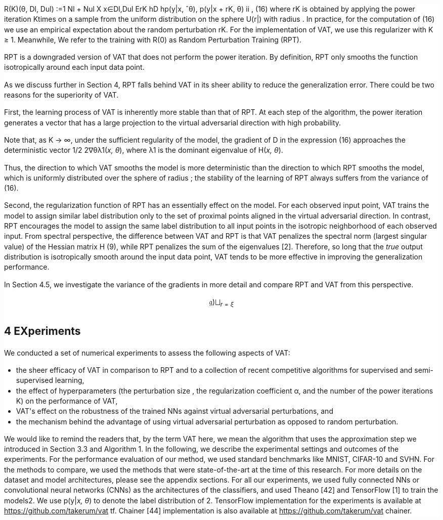 R(K)(θ, Dl, Dul) :=1 Nl + Nul X x∈Dl,Dul ErK hD hp(y|x, ˆθ), p(y|x + rK, θ) ii , (16)
where rK is obtained by applying the power iteration Ktimes on a sample from the uniform distribution on the sphere U(r|) with radius . In practice, for the computation of (16) we use an empirical expectation about the random perturbation rK. For the implementation of VAT, we use this regularizer with K ≥ 1. Meanwhile, We refer to the training with R(0) as Random Perturbation Training (RPT).

RPT is a downgraded version of VAT that does not perform the power iteration. By definition, RPT only smooths the function isotropically around each input data point.

As we discuss further in Section 4, RPT falls behind VAT
in its sheer ability to reduce the generalization error. There could be two reasons for the superiority of VAT.

First, the learning process of VAT is inherently more stable than that of RPT. At each step of the algorithm, the power iteration generates a vector that has a large projection to the virtual adversarial direction with high probability.

Note that, as K → ∞, under the sufficient regularity of the model, the gradient of D in the expression (16) approaches the deterministic vector 1/2 2∇θλ1(*x, θ*), where λ1 is the dominant eigenvalue of H(*x, θ*).

Thus, the direction to which VAT smooths the model is more deterministic than the direction to which RPT smooths the model, which is uniformly distributed over the sphere of radius ; the stability of the learning of RPT always suffers from the variance of (16).

Second, the regularization function of RPT has an essentially effect on the model. For each observed input point, VAT trains the model to assign similar label distribution only to the set of proximal points aligned in the virtual adversarial direction. In contrast, RPT encourages the model to assign the same label distribution to all input points in the isotropic neighborhood of each observed input. From spectral perspective, the difference between VAT and RPT
is that VAT penalizes the spectral norm (largest singular value) of the Hessian matrix H (9), while RPT penalizes the sum of the eigenvalues [2]. Therefore, so long that the *true* output distribution is isotropically smooth around the input data point, VAT tends to be more effective in improving the generalization performance.

In Section 4.5, we investigate the variance of the gradients in more detail and compare RPT and VAT from this perspective.

$${\mathfrak{g}})\bigsqcup_{r=\xi}$$

## 4 E**Xperiments**

We conducted a set of numerical experiments to assess the following aspects of VAT:
- the sheer efficacy of VAT in comparison to RPT and to a collection of recent competitive algorithms for supervised and semi-supervised learning,
- the effect of hyperparameters (the perturbation size ,
the regularization coefficient α, and the number of the power iterations K) on the performance of VAT,
- VAT's effect on the robustness of the trained NNs against virtual adversarial perturbations, and
- the mechanism behind the advantage of using virtual adversarial perturbation as opposed to random perturbation.

We would like to remind the readers that, by the term VAT here, we mean the algorithm that uses the approximation step we introduced in Section 3.3 and Algorithm 1. In the following, we describe the experimental settings and outcomes of the experiments. For the performance evaluation of our method, we used standard benchmarks like MNIST, CIFAR-10 and SVHN. For the methods to compare, we used the methods that were state-of-the-art at the time of this research. For more details on the dataset and model architectures, please see the appendix sections. For all our experiments, we used fully connected NNs or convolutional neural networks (CNNs) as the architectures of the classifiers, and used Theano [42] and TensorFlow [1] to train the models2. We use p(y|*x, θ*) to denote the label distribution of 2. TensorFlow implementation for the experiments is available at https://github.com/takerum/vat tf. Chainer [44] implementation is also available at https://github.com/takerum/vat chainer.

